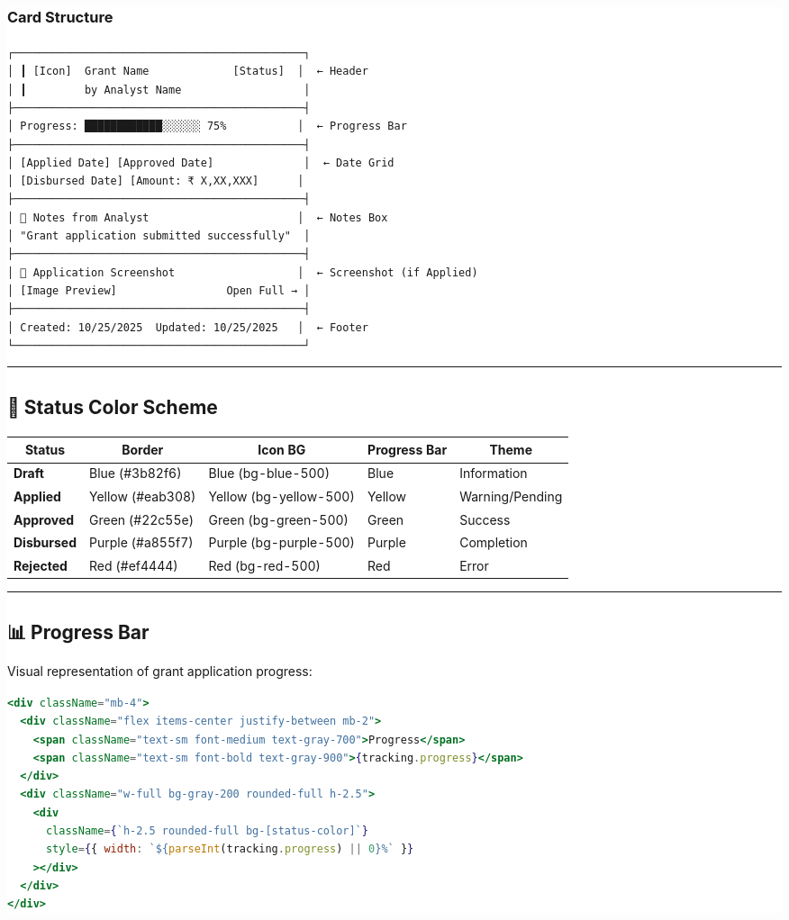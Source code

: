 ### Card Structure

```
┌─────────────────────────────────────────────┐
│ ┃ [Icon]  Grant Name             [Status]  │  ← Header
│ ┃         by Analyst Name                   │
├─────────────────────────────────────────────┤
│ Progress: ████████████░░░░░░ 75%           │  ← Progress Bar
├─────────────────────────────────────────────┤
│ [Applied Date] [Approved Date]              │  ← Date Grid
│ [Disbursed Date] [Amount: ₹ X,XX,XXX]      │
├─────────────────────────────────────────────┤
│ 📝 Notes from Analyst                       │  ← Notes Box
│ "Grant application submitted successfully"  │
├─────────────────────────────────────────────┤
│ 📸 Application Screenshot                   │  ← Screenshot (if Applied)
│ [Image Preview]                 Open Full → │
├─────────────────────────────────────────────┤
│ Created: 10/25/2025  Updated: 10/25/2025   │  ← Footer
└─────────────────────────────────────────────┘
```

---

## 🎯 Status Color Scheme

| Status | Border | Icon BG | Progress Bar | Theme |
|--------|--------|---------|--------------|-------|
| **Draft** | Blue (#3b82f6) | Blue (bg-blue-500) | Blue | Information |
| **Applied** | Yellow (#eab308) | Yellow (bg-yellow-500) | Yellow | Warning/Pending |
| **Approved** | Green (#22c55e) | Green (bg-green-500) | Green | Success |
| **Disbursed** | Purple (#a855f7) | Purple (bg-purple-500) | Purple | Completion |
| **Rejected** | Red (#ef4444) | Red (bg-red-500) | Red | Error |

---

## 📊 Progress Bar

Visual representation of grant application progress:

```jsx
<div className="mb-4">
  <div className="flex items-center justify-between mb-2">
    <span className="text-sm font-medium text-gray-700">Progress</span>
    <span className="text-sm font-bold text-gray-900">{tracking.progress}</span>
  </div>
  <div className="w-full bg-gray-200 rounded-full h-2.5">
    <div 
      className={`h-2.5 rounded-full bg-[status-color]`}
      style={{ width: `${parseInt(tracking.progress) || 0}%` }}
    ></div>
  </div>
</div>
```
